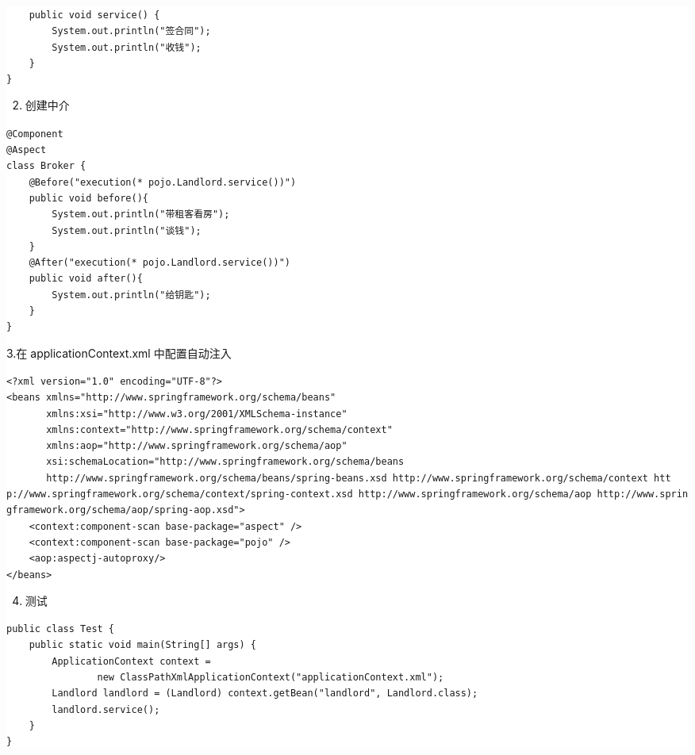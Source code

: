     	public void service() {
    		System.out.println("签合同");
    		System.out.println("收钱");
    	}
    }
    

  2. 创建中介 

    
    
    @Component
    @Aspect
    class Broker {
    	@Before("execution(* pojo.Landlord.service())")
    	public void before(){
    		System.out.println("带租客看房");
    		System.out.println("谈钱");
    	}
    	@After("execution(* pojo.Landlord.service())")
    	public void after(){
    		System.out.println("给钥匙");
    	}
    }
    

3.在 applicationContext.xml 中配置自动注入

    
    
    <?xml version="1.0" encoding="UTF-8"?>
    <beans xmlns="http://www.springframework.org/schema/beans"
           xmlns:xsi="http://www.w3.org/2001/XMLSchema-instance"
           xmlns:context="http://www.springframework.org/schema/context"
           xmlns:aop="http://www.springframework.org/schema/aop"
           xsi:schemaLocation="http://www.springframework.org/schema/beans
           http://www.springframework.org/schema/beans/spring-beans.xsd http://www.springframework.org/schema/context http://www.springframework.org/schema/context/spring-context.xsd http://www.springframework.org/schema/aop http://www.springframework.org/schema/aop/spring-aop.xsd">
        <context:component-scan base-package="aspect" />
        <context:component-scan base-package="pojo" />
        <aop:aspectj-autoproxy/>
    </beans>
    

  4. 测试 

    
    
    public class Test {
    	public static void main(String[] args) {
    		ApplicationContext context =
    				new ClassPathXmlApplicationContext("applicationContext.xml");
    		Landlord landlord = (Landlord) context.getBean("landlord", Landlord.class);
    		landlord.service();
    	}
    }
    